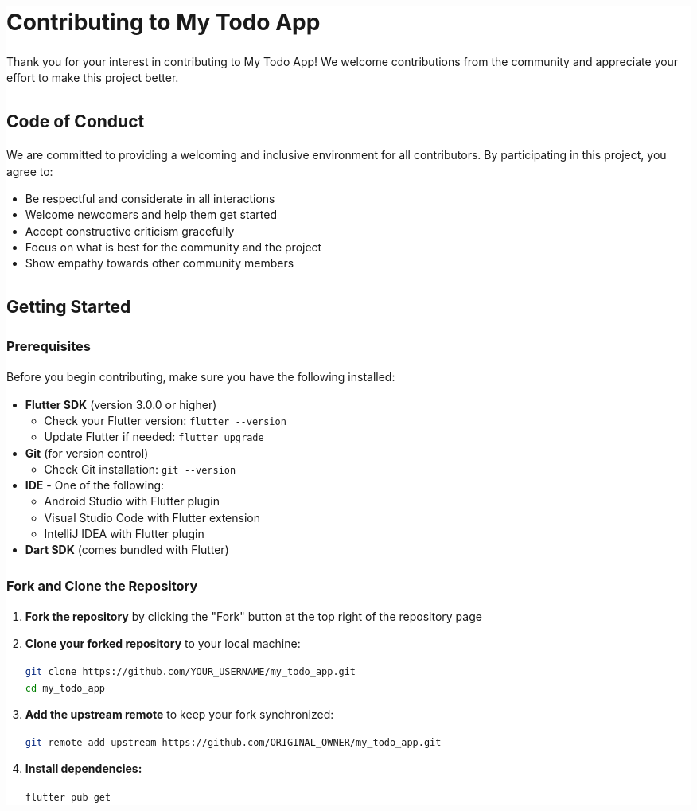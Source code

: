 # Contributing to My Todo App

Thank you for your interest in contributing to My Todo App! We welcome contributions from the community and appreciate your effort to make this project better.

## Code of Conduct

We are committed to providing a welcoming and inclusive environment for all contributors. By participating in this project, you agree to:

- Be respectful and considerate in all interactions
- Welcome newcomers and help them get started
- Accept constructive criticism gracefully
- Focus on what is best for the community and the project
- Show empathy towards other community members

## Getting Started

### Prerequisites

Before you begin contributing, make sure you have the following installed:

- **Flutter SDK** (version 3.0.0 or higher)
  - Check your Flutter version: `flutter --version`
  - Update Flutter if needed: `flutter upgrade`
- **Git** (for version control)
  - Check Git installation: `git --version`
- **IDE** - One of the following:
  - Android Studio with Flutter plugin
  - Visual Studio Code with Flutter extension
  - IntelliJ IDEA with Flutter plugin
- **Dart SDK** (comes bundled with Flutter)

### Fork and Clone the Repository

1. **Fork the repository** by clicking the "Fork" button at the top right of the repository page

2. **Clone your forked repository** to your local machine:
   ```bash
   git clone https://github.com/YOUR_USERNAME/my_todo_app.git
   cd my_todo_app
   ```

3. **Add the upstream remote** to keep your fork synchronized:
   ```bash
   git remote add upstream https://github.com/ORIGINAL_OWNER/my_todo_app.git
   ```

4. **Install dependencies:**
   ```bash
   flutter pub get
   ```
